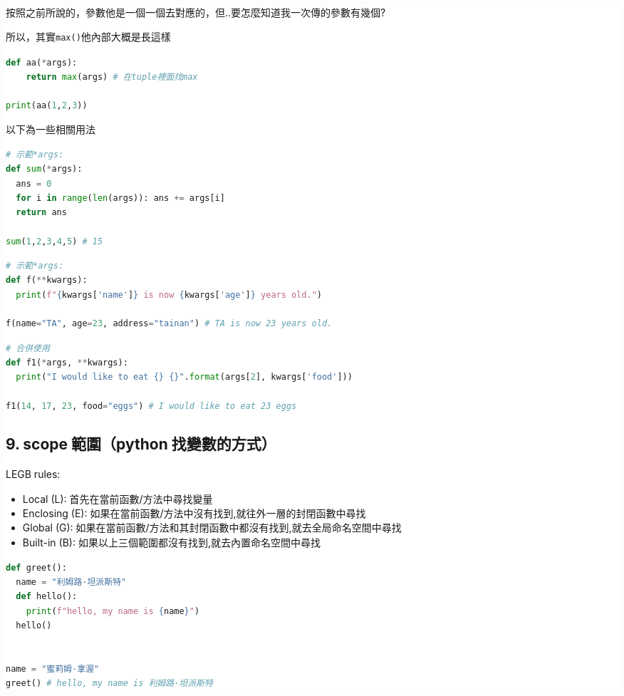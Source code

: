 按照之前所說的，參數他是一個一個去對應的，但..要怎麼知道我一次傳的參數有幾個?

所以，其實`max()`他內部大概是長這樣

```python
def aa(*args):
    return max(args) # 在tuple裡面找max

print(aa(1,2,3))
```

以下為一些相關用法

```python
# 示範*args:
def sum(*args):
  ans = 0
  for i in range(len(args)): ans += args[i]
  return ans

sum(1,2,3,4,5) # 15
```

```python
# 示範*args:
def f(**kwargs):
  print(f"{kwargs['name']} is now {kwargs['age']} years old.")

f(name="TA", age=23, address="tainan") # TA is now 23 years old.
```

```python
# 合併使用
def f1(*args, **kwargs):
  print("I would like to eat {} {}".format(args[2], kwargs['food']))

f1(14, 17, 23, food="eggs") # I would like to eat 23 eggs
```

## 9. scope 範圍（python 找變數的方式）

LEGB rules:

-   Local (L): 首先在當前函數/方法中尋找變量
-   Enclosing (E): 如果在當前函數/方法中沒有找到,就往外一層的封閉函數中尋找
-   Global (G): 如果在當前函數/方法和其封閉函數中都沒有找到,就去全局命名空間中尋找
-   Built-in (B): 如果以上三個範圍都沒有找到,就去內置命名空間中尋找

```python
def greet():
  name = "利姆路·坦派斯特"
  def hello():
    print(f"hello, my name is {name}")
  hello()


name = "蜜莉姆·拿渥"
greet() # hello, my name is 利姆路·坦派斯特
```
